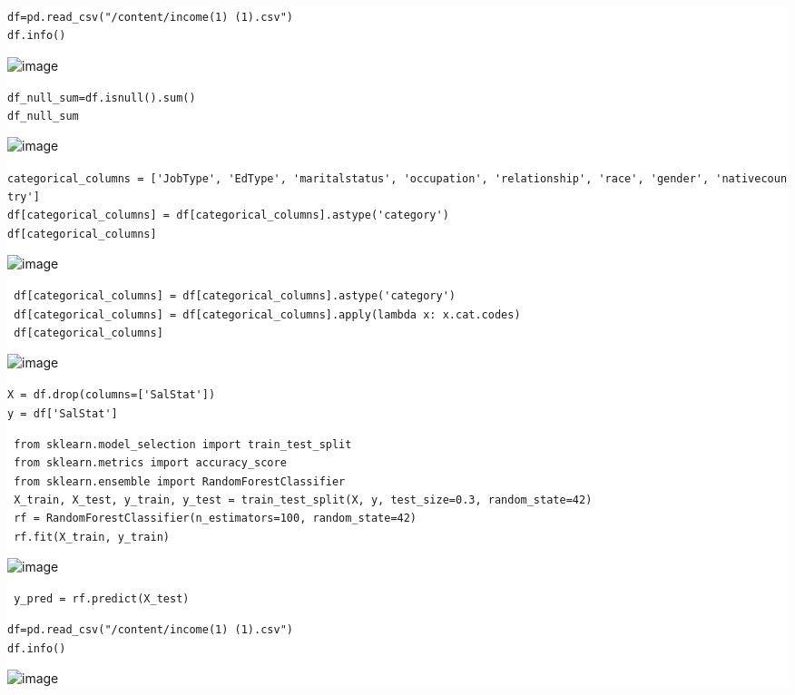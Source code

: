 
```
df=pd.read_csv("/content/income(1) (1).csv")
df.info()
```
<img width="442" height="444" alt="image" src="https://github.com/user-attachments/assets/73bd378f-e069-4c68-9d8d-55522a698445" />


```
df_null_sum=df.isnull().sum()
df_null_sum
```
<img width="193" height="587" alt="image" src="https://github.com/user-attachments/assets/a6414f08-c34d-477e-832c-33ce529094c2" />


```
categorical_columns = ['JobType', 'EdType', 'maritalstatus', 'occupation', 'relationship', 'race', 'gender', 'nativecountry']
df[categorical_columns] = df[categorical_columns].astype('category')
df[categorical_columns]
```
<img width="1043" height="510" alt="image" src="https://github.com/user-attachments/assets/c38ab0fe-d741-45a0-bd07-99dced5d9482" />


```
 df[categorical_columns] = df[categorical_columns].astype('category')
 df[categorical_columns] = df[categorical_columns].apply(lambda x: x.cat.codes)
 df[categorical_columns]
```
<img width="901" height="507" alt="image" src="https://github.com/user-attachments/assets/ec13b93b-ef43-44ec-b432-a479b109e565" />


```
X = df.drop(columns=['SalStat'])
y = df['SalStat']
```
```
 from sklearn.model_selection import train_test_split
 from sklearn.metrics import accuracy_score
 from sklearn.ensemble import RandomForestClassifier
 X_train, X_test, y_train, y_test = train_test_split(X, y, test_size=0.3, random_state=42)
 rf = RandomForestClassifier(n_estimators=100, random_state=42)
 rf.fit(X_train, y_train)
```
<img width="403" height="98" alt="image" src="https://github.com/user-attachments/assets/b42c3c60-5980-4118-9659-6dfe0f3d11d9" />


```
 y_pred = rf.predict(X_test)
```
```
df=pd.read_csv("/content/income(1) (1).csv")
df.info()
```
<img width="449" height="451" alt="image" src="https://github.com/user-attachments/assets/334eaabf-0a77-416c-8d0c-85a150372f06" />
